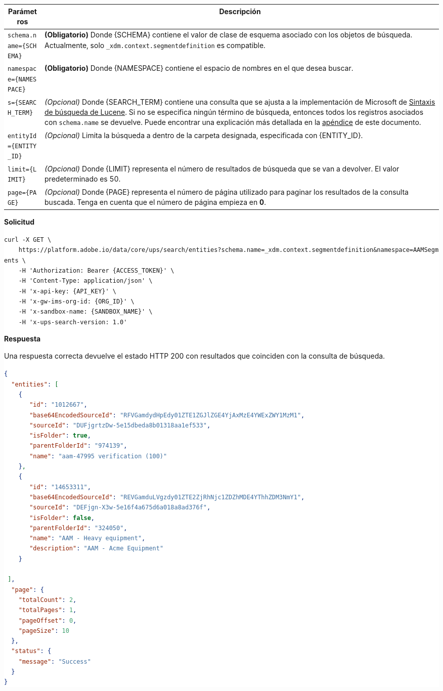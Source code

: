 | Parámetros | Descripción |
| ---------- | ----------- | 
| `schema.name={SCHEMA}` | **(Obligatorio)** Donde {SCHEMA} contiene el valor de clase de esquema asociado con los objetos de búsqueda. Actualmente, solo `_xdm.context.segmentdefinition` es compatible. |
| `namespace={NAMESPACE}` | **(Obligatorio)** Donde {NAMESPACE} contiene el espacio de nombres en el que desea buscar. |
| `s={SEARCH_TERM}` | *(Opcional)* Donde {SEARCH_TERM} contiene una consulta que se ajusta a la implementación de Microsoft de [Sintaxis de búsqueda de Lucene](https://docs.microsoft.com/en-us/azure/search/query-lucene-syntax). Si no se especifica ningún término de búsqueda, entonces todos los registros asociados con `schema.name` se devuelve. Puede encontrar una explicación más detallada en la [apéndice](#appendix) de este documento. |
| `entityId={ENTITY_ID}` | *(Opcional)* Limita la búsqueda a dentro de la carpeta designada, especificada con {ENTITY_ID}. |
| `limit={LIMIT}` | *(Opcional)* Donde {LIMIT} representa el número de resultados de búsqueda que se van a devolver. El valor predeterminado es 50. |
| `page={PAGE}` | *(Opcional)* Donde {PAGE} representa el número de página utilizado para paginar los resultados de la consulta buscada. Tenga en cuenta que el número de página empieza en **0**. |


**Solicitud**

```shell
curl -X GET \
    https://platform.adobe.io/data/core/ups/search/entities?schema.name=_xdm.context.segmentdefinition&namespace=AAMSegments \
    -H 'Authorization: Bearer {ACCESS_TOKEN}' \
    -H 'Content-Type: application/json' \
    -H 'x-api-key: {API_KEY}' \
    -H 'x-gw-ims-org-id: {ORG_ID}' \
    -H 'x-sandbox-name: {SANDBOX_NAME}' \
    -H 'x-ups-search-version: 1.0' 
```

**Respuesta**

Una respuesta correcta devuelve el estado HTTP 200 con resultados que coinciden con la consulta de búsqueda.

```json
{
  "entities": [
    {
       "id": "1012667",
       "base64EncodedSourceId": "RFVGamdydHpEdy01ZTE1ZGJlZGE4YjAxMzE4YWExZWY1MzM1",
       "sourceId": "DUFjgrtzDw-5e15dbeda8b01318aa1ef533",
       "isFolder": true,
       "parentFolderId": "974139",
       "name": "aam-47995 verification (100)"
    },
    {
       "id": "14653311",
       "base64EncodedSourceId": "REVGamduLVgzdy01ZTE2ZjRhNjc1ZDZhMDE4YThhZDM3NmY1",
       "sourceId": "DEFjgn-X3w-5e16f4a675d6a018a8ad376f",
       "isFolder": false,
       "parentFolderId": "324050",
       "name": "AAM - Heavy equipment",
       "description": "AAM - Acme Equipment"
    }
 
 ],
  "page": {
    "totalCount": 2,
    "totalPages": 1,
    "pageOffset": 0,
    "pageSize": 10
  },
  "status": {
    "message": "Success"
  }
}
```
